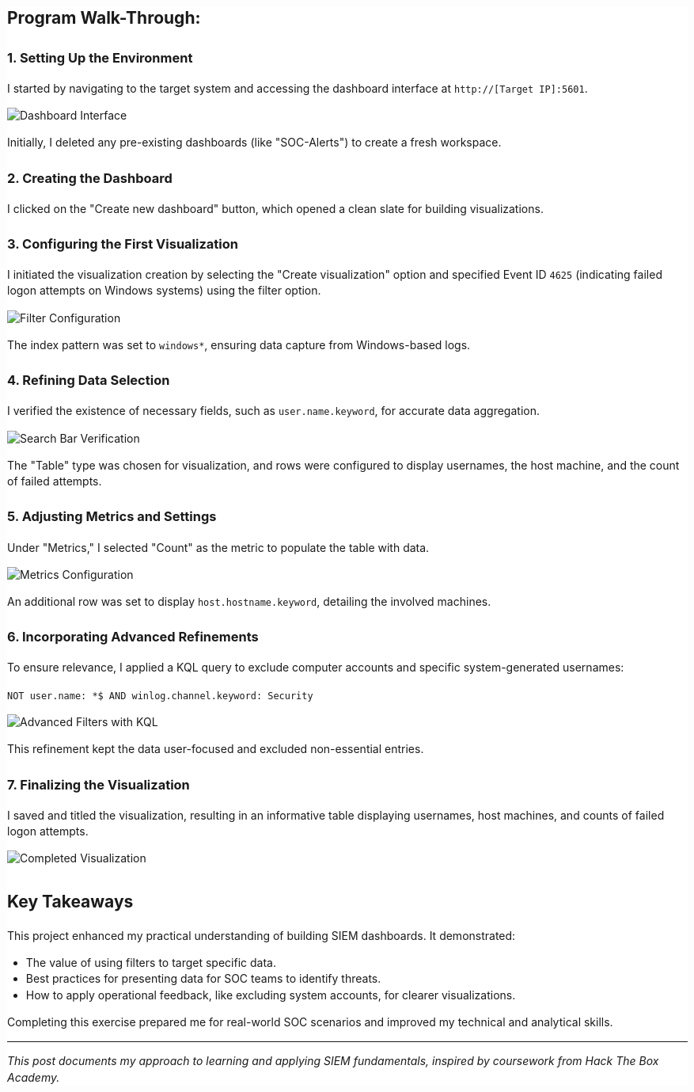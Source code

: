 <h2>Program Walk-Through:</h2>

<h3>1. Setting Up the Environment</h3>
<p>I started by navigating to the target system and accessing the dashboard interface at <code>http://[Target IP]:5601</code>.</p>
<img src="https://i.imgur.com/VhqSfrQ.png" alt="Dashboard Interface">
<p>Initially, I deleted any pre-existing dashboards (like "SOC-Alerts") to create a fresh workspace.</p>

<h3>2. Creating the Dashboard</h3>
<p>I clicked on the "Create new dashboard" button, which opened a clean slate for building visualizations.</p>

<h3>3. Configuring the First Visualization</h3>
<p>I initiated the visualization creation by selecting the "Create visualization" option and specified Event ID <code>4625</code> (indicating failed logon attempts on Windows systems) using the filter option.</p>
<img src="https://i.imgur.com/p7R69ga.png" alt="Filter Configuration">
<p>The index pattern was set to <code>windows*</code>, ensuring data capture from Windows-based logs.</p>

<h3>4. Refining Data Selection</h3>
<p>I verified the existence of necessary fields, such as <code>user.name.keyword</code>, for accurate data aggregation.</p>
<img src="https://i.imgur.com/wfvI2UW.png" alt="Search Bar Verification">
<p>The "Table" type was chosen for visualization, and rows were configured to display usernames, the host machine, and the count of failed attempts.</p>

<h3>5. Adjusting Metrics and Settings</h3>
<p>Under "Metrics," I selected "Count" as the metric to populate the table with data.</p>
<img src="https://i.imgur.com/ZT4zr3u.png" alt="Metrics Configuration">
<p>An additional row was set to display <code>host.hostname.keyword</code>, detailing the involved machines.</p>

<h3>6. Incorporating Advanced Refinements</h3>
<p>To ensure relevance, I applied a KQL query to exclude computer accounts and specific system-generated usernames:</p>
<pre><code>NOT user.name: *$ AND winlog.channel.keyword: Security</code></pre>
<img src="https://i.imgur.com/gFqTKT8.png" alt="Advanced Filters with KQL">
<p>This refinement kept the data user-focused and excluded non-essential entries.</p>

<h3>7. Finalizing the Visualization</h3>
<p>I saved and titled the visualization, resulting in an informative table displaying usernames, host machines, and counts of failed logon attempts.</p>
<img src="https://i.imgur.com/1mSGYWv.png" alt="Completed Visualization">

<h2>Key Takeaways</h2>
<p>This project enhanced my practical understanding of building SIEM dashboards. It demonstrated:</p>
<ul>
    <li>The value of using filters to target specific data.</li>
    <li>Best practices for presenting data for SOC teams to identify threats.</li>
    <li>How to apply operational feedback, like excluding system accounts, for clearer visualizations.</li>
</ul>
<p>Completing this exercise prepared me for real-world SOC scenarios and improved my technical and analytical skills.</p>

<hr>
<p><i>This post documents my approach to learning and applying SIEM fundamentals, inspired by coursework from Hack The Box Academy.</i></p>

</body>
</html>
